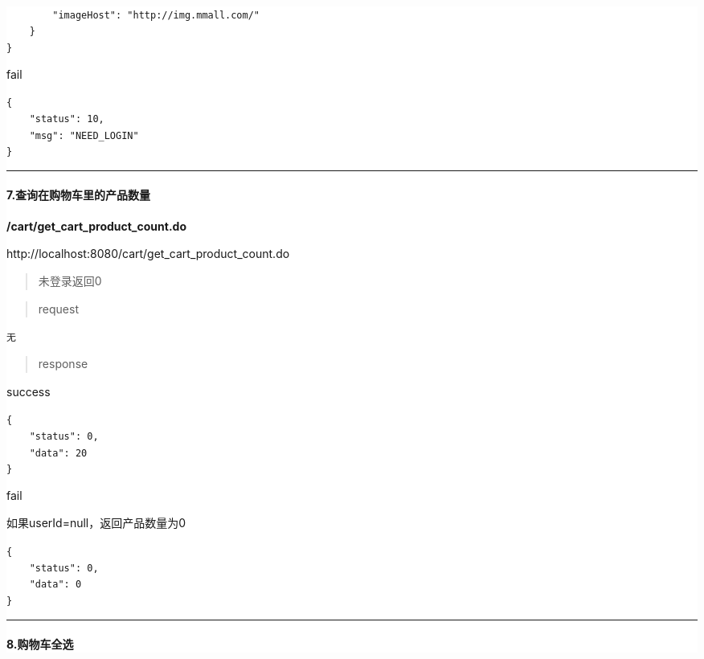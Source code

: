 ```
        "imageHost": "http://img.mmall.com/"
    }
}
```

fail
```
{
    "status": 10,
    "msg": "NEED_LOGIN"
}
```

------





#### 7.查询在购物车里的产品数量

**/cart/get_cart_product_count.do**

http://localhost:8080/cart/get_cart_product_count.do

> 未登录返回0

> request

```
无
```

> response

success

```
{
    "status": 0,
    "data": 20
}
```

fail

如果userId=null，返回产品数量为0

```
{
    "status": 0,
    "data": 0
}
```

------





#### 8.购物车全选
